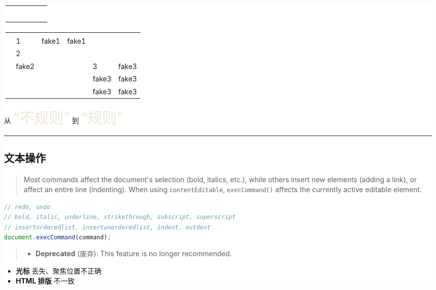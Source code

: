 </section><section>       
<table contenteditable class="preview-table" bordercolor="#fff">
    <tr><td /><td /><td /><td /><td /><td /></tr>
    <tr><td /><td colspan="3" /><td /><td /></tr>
    <tr><td /><td rowspan="2" /><td /><td /><td /><td /></tr>
    <tr><td /><td /><td /><td rowspan="3" colspan="2" /></tr>
    <tr><td /><td /><td /><td /></tr>
    <tr><td /><td /><td /><td /></tr>
</table>

</section><section>       
<table class="preview-table preview-table-1" bordercolor="#fff">
    <tr><td /><td /><td /><td /><td /><td /></tr>
    <tr><td /><td colspan>1</td><td colspan>fake1</td><td colspan>fake1</td><td /><td /></tr>
    <tr><td /><td rowspan>2</td><td /><td /><td /><td /></tr>
    <tr><td /><td colspan>fake2</td><td /><td /><td colspan rowspan>3</td><td colspan>fake3</td></tr>
    <tr><td /><td /><td /><td /><td colspan>fake3</td><td colspan>fake3</td></tr>
    <tr><td /><td /><td /><td /><td colspan>fake3</td><td colspan>fake3</td></tr>
</table>

</section><section>       

从 <span style="font-size:2.11em;color:#eee8d5">“不规则”</span> 到 <span style="font-size:2.11em;color:#eee8d5">“规则”</span>

</section>

---

<section>

## 文本操作

</section><section>

> Most commands affect the document's selection (bold, italics, etc.), while others insert new elements (adding a link), or affect an entire line (indenting). When using `contentEditable`, `execCommand()` affects the currently active editable element.

```js
// redo, undo
// bold, italic, underline, strikethrough, subscript, superscript
// insertorderedlist, insertunorderedlist, indent, outdent
document.execCommand(command);
```

</section><section>

> - **Deprecated** (废弃): This feature is no longer recommended.

</section><section>

<ul>
  <li class="f-mgt f-mgb f-db"><b>光标</b> <span class="fs-30 op-5">丢失、聚焦位置不正确</span></li>
  <li class="f-mgt f-mgb f-db"><b>HTML 排版</b> <span class="fs-30 op-5">不一致</span></li>
</ul>
